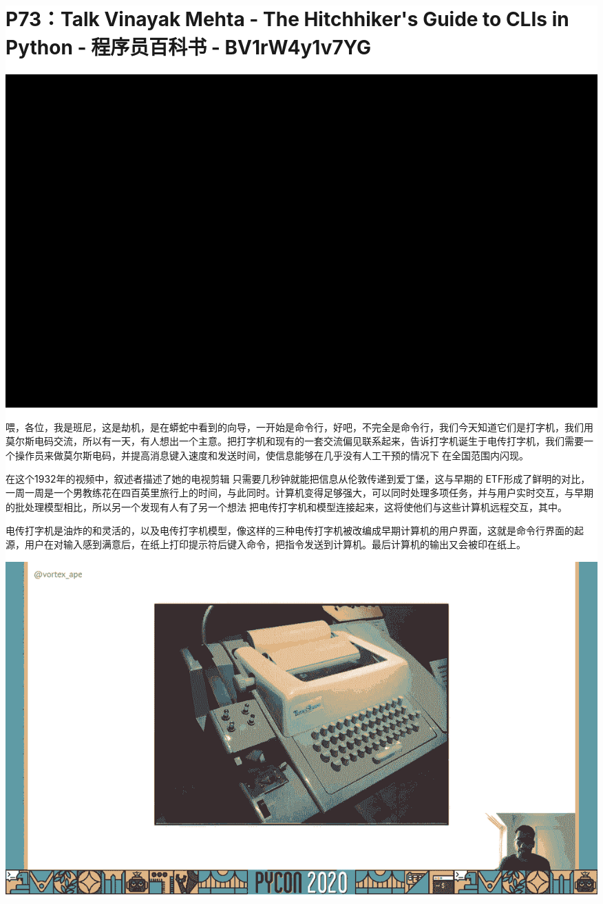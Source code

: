 # P73：Talk Vinayak Mehta - The Hitchhiker's Guide to CLIs in Python - 程序员百科书 - BV1rW4y1v7YG

![](img/c54951fe84a9560c859d349c31f0c254_0.png)

喂，各位，我是班尼，这是劫机，是在蟒蛇中看到的向导，一开始是命令行，好吧，不完全是命令行，我们今天知道它们是打字机，我们用莫尔斯电码交流，所以有一天，有人想出一个主意。把打字机和现有的一套交流偏见联系起来，告诉打字机诞生于电传打字机，我们需要一个操作员来做莫尔斯电码，并提高消息键入速度和发送时间，使信息能够在几乎没有人工干预的情况下 在全国范围内闪现。

在这个1932年的视频中，叙述者描述了她的电视剪辑 只需要几秒钟就能把信息从伦敦传递到爱丁堡，这与早期的 ETF形成了鲜明的对比，一周一周是一个男教练花在四百英里旅行上的时间，与此同时。计算机变得足够强大，可以同时处理多项任务，并与用户实时交互，与早期的批处理模型相比，所以另一个发现有人有了另一个想法 把电传打字机和模型连接起来，这将使他们与这些计算机远程交互，其中。

电传打字机是油炸的和灵活的，以及电传打字机模型，像这样的三种电传打字机被改编成早期计算机的用户界面，这就是命令行界面的起源，用户在对输入感到满意后，在纸上打印提示符后键入命令，把指令发送到计算机。最后计算机的输出又会被印在纸上。

![](img/c54951fe84a9560c859d349c31f0c254_2.png)